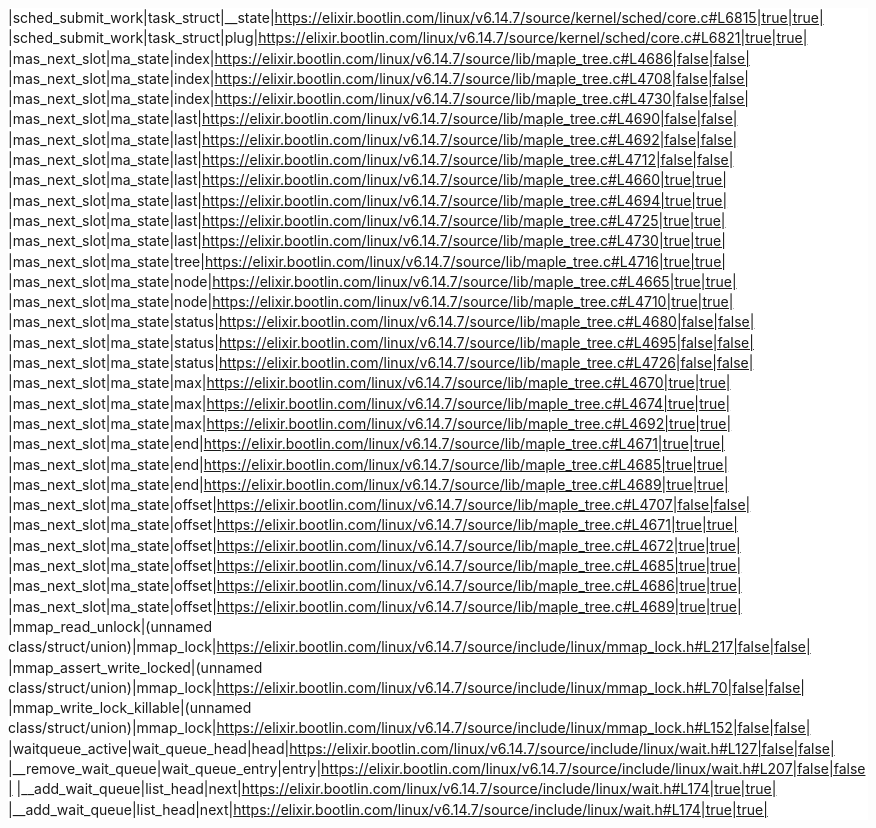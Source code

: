 |sched_submit_work|task_struct|__state|https://elixir.bootlin.com/linux/v6.14.7/source/kernel/sched/core.c#L6815|true|true|
|sched_submit_work|task_struct|plug|https://elixir.bootlin.com/linux/v6.14.7/source/kernel/sched/core.c#L6821|true|true|
|mas_next_slot|ma_state|index|https://elixir.bootlin.com/linux/v6.14.7/source/lib/maple_tree.c#L4686|false|false|
|mas_next_slot|ma_state|index|https://elixir.bootlin.com/linux/v6.14.7/source/lib/maple_tree.c#L4708|false|false|
|mas_next_slot|ma_state|index|https://elixir.bootlin.com/linux/v6.14.7/source/lib/maple_tree.c#L4730|false|false|
|mas_next_slot|ma_state|last|https://elixir.bootlin.com/linux/v6.14.7/source/lib/maple_tree.c#L4690|false|false|
|mas_next_slot|ma_state|last|https://elixir.bootlin.com/linux/v6.14.7/source/lib/maple_tree.c#L4692|false|false|
|mas_next_slot|ma_state|last|https://elixir.bootlin.com/linux/v6.14.7/source/lib/maple_tree.c#L4712|false|false|
|mas_next_slot|ma_state|last|https://elixir.bootlin.com/linux/v6.14.7/source/lib/maple_tree.c#L4660|true|true|
|mas_next_slot|ma_state|last|https://elixir.bootlin.com/linux/v6.14.7/source/lib/maple_tree.c#L4694|true|true|
|mas_next_slot|ma_state|last|https://elixir.bootlin.com/linux/v6.14.7/source/lib/maple_tree.c#L4725|true|true|
|mas_next_slot|ma_state|last|https://elixir.bootlin.com/linux/v6.14.7/source/lib/maple_tree.c#L4730|true|true|
|mas_next_slot|ma_state|tree|https://elixir.bootlin.com/linux/v6.14.7/source/lib/maple_tree.c#L4716|true|true|
|mas_next_slot|ma_state|node|https://elixir.bootlin.com/linux/v6.14.7/source/lib/maple_tree.c#L4665|true|true|
|mas_next_slot|ma_state|node|https://elixir.bootlin.com/linux/v6.14.7/source/lib/maple_tree.c#L4710|true|true|
|mas_next_slot|ma_state|status|https://elixir.bootlin.com/linux/v6.14.7/source/lib/maple_tree.c#L4680|false|false|
|mas_next_slot|ma_state|status|https://elixir.bootlin.com/linux/v6.14.7/source/lib/maple_tree.c#L4695|false|false|
|mas_next_slot|ma_state|status|https://elixir.bootlin.com/linux/v6.14.7/source/lib/maple_tree.c#L4726|false|false|
|mas_next_slot|ma_state|max|https://elixir.bootlin.com/linux/v6.14.7/source/lib/maple_tree.c#L4670|true|true|
|mas_next_slot|ma_state|max|https://elixir.bootlin.com/linux/v6.14.7/source/lib/maple_tree.c#L4674|true|true|
|mas_next_slot|ma_state|max|https://elixir.bootlin.com/linux/v6.14.7/source/lib/maple_tree.c#L4692|true|true|
|mas_next_slot|ma_state|end|https://elixir.bootlin.com/linux/v6.14.7/source/lib/maple_tree.c#L4671|true|true|
|mas_next_slot|ma_state|end|https://elixir.bootlin.com/linux/v6.14.7/source/lib/maple_tree.c#L4685|true|true|
|mas_next_slot|ma_state|end|https://elixir.bootlin.com/linux/v6.14.7/source/lib/maple_tree.c#L4689|true|true|
|mas_next_slot|ma_state|offset|https://elixir.bootlin.com/linux/v6.14.7/source/lib/maple_tree.c#L4707|false|false|
|mas_next_slot|ma_state|offset|https://elixir.bootlin.com/linux/v6.14.7/source/lib/maple_tree.c#L4671|true|true|
|mas_next_slot|ma_state|offset|https://elixir.bootlin.com/linux/v6.14.7/source/lib/maple_tree.c#L4672|true|true|
|mas_next_slot|ma_state|offset|https://elixir.bootlin.com/linux/v6.14.7/source/lib/maple_tree.c#L4685|true|true|
|mas_next_slot|ma_state|offset|https://elixir.bootlin.com/linux/v6.14.7/source/lib/maple_tree.c#L4686|true|true|
|mas_next_slot|ma_state|offset|https://elixir.bootlin.com/linux/v6.14.7/source/lib/maple_tree.c#L4689|true|true|
|mmap_read_unlock|(unnamed class/struct/union)|mmap_lock|https://elixir.bootlin.com/linux/v6.14.7/source/include/linux/mmap_lock.h#L217|false|false|
|mmap_assert_write_locked|(unnamed class/struct/union)|mmap_lock|https://elixir.bootlin.com/linux/v6.14.7/source/include/linux/mmap_lock.h#L70|false|false|
|mmap_write_lock_killable|(unnamed class/struct/union)|mmap_lock|https://elixir.bootlin.com/linux/v6.14.7/source/include/linux/mmap_lock.h#L152|false|false|
|waitqueue_active|wait_queue_head|head|https://elixir.bootlin.com/linux/v6.14.7/source/include/linux/wait.h#L127|false|false|
|__remove_wait_queue|wait_queue_entry|entry|https://elixir.bootlin.com/linux/v6.14.7/source/include/linux/wait.h#L207|false|false|
|__add_wait_queue|list_head|next|https://elixir.bootlin.com/linux/v6.14.7/source/include/linux/wait.h#L174|true|true|
|__add_wait_queue|list_head|next|https://elixir.bootlin.com/linux/v6.14.7/source/include/linux/wait.h#L174|true|true|